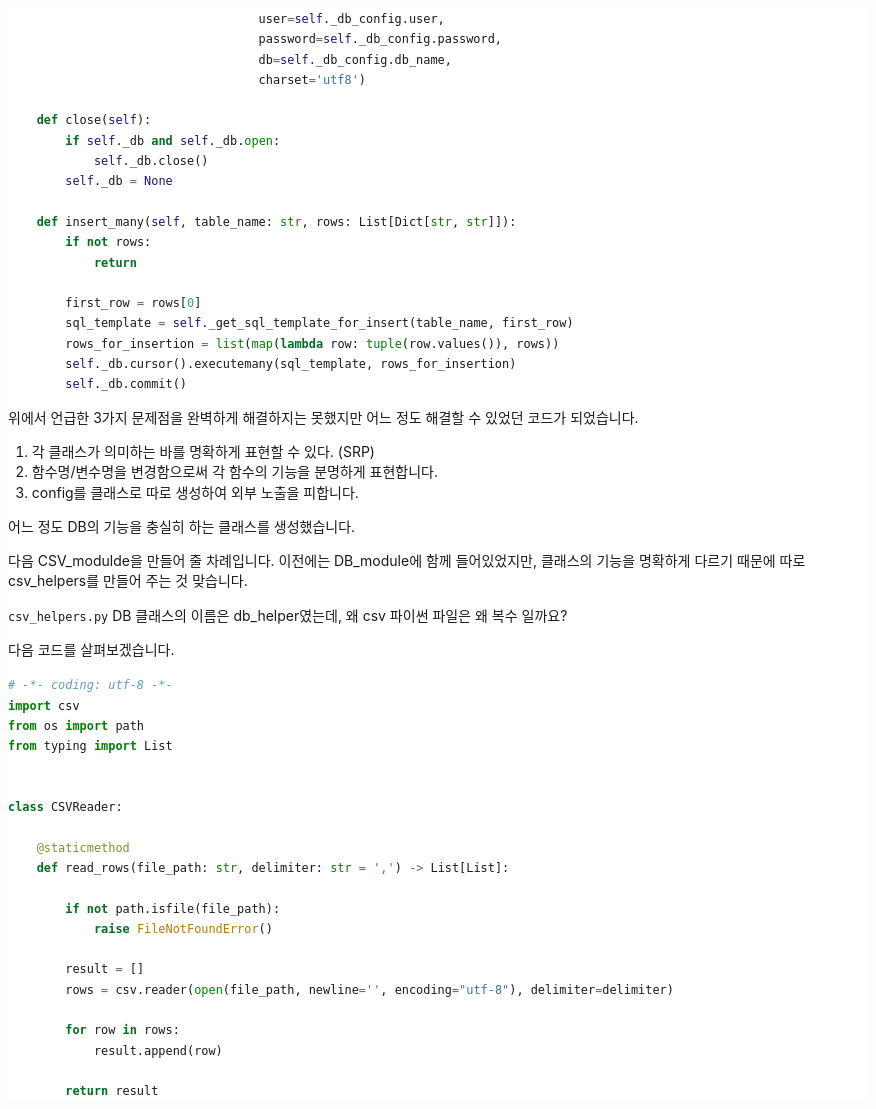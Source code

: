 ```python
                                   user=self._db_config.user,
                                   password=self._db_config.password,
                                   db=self._db_config.db_name,
                                   charset='utf8')

    def close(self):
        if self._db and self._db.open:
            self._db.close()
        self._db = None

    def insert_many(self, table_name: str, rows: List[Dict[str, str]]):
        if not rows:
            return

        first_row = rows[0]
        sql_template = self._get_sql_template_for_insert(table_name, first_row)
        rows_for_insertion = list(map(lambda row: tuple(row.values()), rows))
        self._db.cursor().executemany(sql_template, rows_for_insertion)
        self._db.commit()
```

위에서 언급한 3가지 문제점을 완벽하게 해결하지는 못했지만 어느 정도 해결할 수 있었던 코드가 되었습니다.

1. 각 클래스가 의미하는 바를 명확하게 표현할 수 있다. (SRP)
2. 함수명/변수명을 변경함으로써 각 함수의 기능을 분명하게 표현합니다.
3. config를 클래스로 따로 생성하여 외부 노출을 피합니다.



어느 정도 DB의 기능을 충실히 하는 클래스를 생성했습니다.

다음 CSV_modulde을 만들어 줄 차례입니다. 이전에는 DB_module에 함께 들어있었지만, 클래스의 기능을 명확하게 다르기 때문에 따로 csv_helpers를 만들어 주는 것 맞습니다.

`csv_helpers.py` DB 클래스의 이름은 db_helper였는데, 왜 csv 파이썬 파일은 왜 복수 일까요?

다음 코드를 살펴보겠습니다.

```python
# -*- coding: utf-8 -*-
import csv
from os import path
from typing import List


class CSVReader:

    @staticmethod
    def read_rows(file_path: str, delimiter: str = ',') -> List[List]:

        if not path.isfile(file_path):
            raise FileNotFoundError()

        result = []
        rows = csv.reader(open(file_path, newline='', encoding="utf-8"), delimiter=delimiter)

        for row in rows:
            result.append(row)

        return result

```
